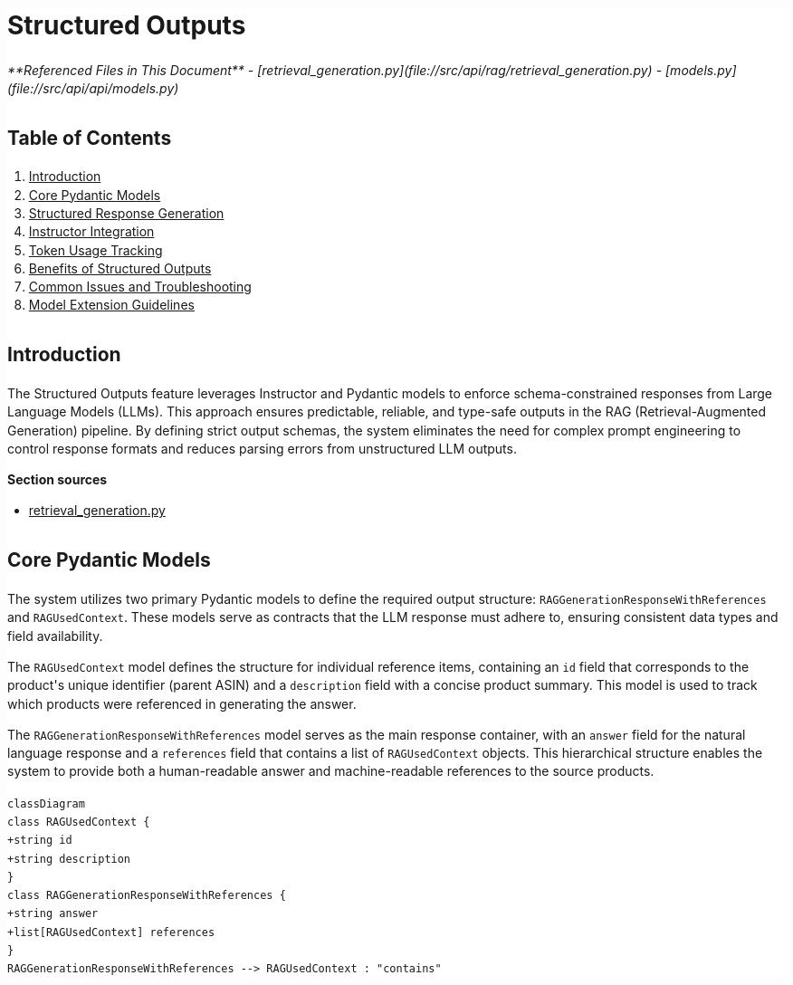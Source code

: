 # Structured Outputs

<cite>
**Referenced Files in This Document**   
- [retrieval_generation.py](file://src/api/rag/retrieval_generation.py)
- [models.py](file://src/api/api/models.py)
</cite>

## Table of Contents
1. [Introduction](#introduction)
2. [Core Pydantic Models](#core-pydantic-models)
3. [Structured Response Generation](#structured-response-generation)
4. [Instructor Integration](#instructor-integration)
5. [Token Usage Tracking](#token-usage-tracking)
6. [Benefits of Structured Outputs](#benefits-of-structured-outputs)
7. [Common Issues and Troubleshooting](#common-issues-and-troubleshooting)
8. [Model Extension Guidelines](#model-extension-guidelines)

## Introduction
The Structured Outputs feature leverages Instructor and Pydantic models to enforce schema-constrained responses from Large Language Models (LLMs). This approach ensures predictable, reliable, and type-safe outputs in the RAG (Retrieval-Augmented Generation) pipeline. By defining strict output schemas, the system eliminates the need for complex prompt engineering to control response formats and reduces parsing errors from unstructured LLM outputs.

**Section sources**
- [retrieval_generation.py](file://src/api/rag/retrieval_generation.py#L20-L26)

## Core Pydantic Models
The system utilizes two primary Pydantic models to define the required output structure: `RAGGenerationResponseWithReferences` and `RAGUsedContext`. These models serve as contracts that the LLM response must adhere to, ensuring consistent data types and field availability.

The `RAGUsedContext` model defines the structure for individual reference items, containing an `id` field that corresponds to the product's unique identifier (parent ASIN) and a `description` field with a concise product summary. This model is used to track which products were referenced in generating the answer.

The `RAGGenerationResponseWithReferences` model serves as the main response container, with an `answer` field for the natural language response and a `references` field that contains a list of `RAGUsedContext` objects. This hierarchical structure enables the system to provide both a human-readable answer and machine-readable references to the source products.

```mermaid
classDiagram
class RAGUsedContext {
+string id
+string description
}
class RAGGenerationResponseWithReferences {
+string answer
+list[RAGUsedContext] references
}
RAGGenerationResponseWithReferences --> RAGUsedContext : "contains"
```
